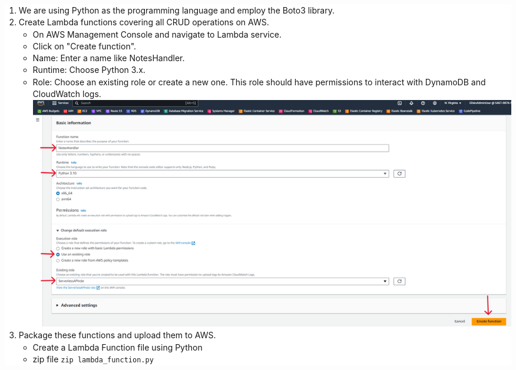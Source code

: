 1. We are using Python as the programming language and employ the Boto3 library.
2. Create Lambda functions covering all CRUD operations on AWS.
   - On AWS Management Console and navigate to Lambda service.
   - Click on "Create function".
   - Name: Enter a name like NotesHandler.
   - Runtime: Choose Python 3.x.
   - Role: Choose an existing role or create a new one. This role should have permissions to interact with DynamoDB and CloudWatch logs.
 ![Alt text](./images/lambda-create.png)
3. Package these functions and upload them to AWS.
    - Create a Lambda Function file using Python
    - zip file `zip lambda_function.py`